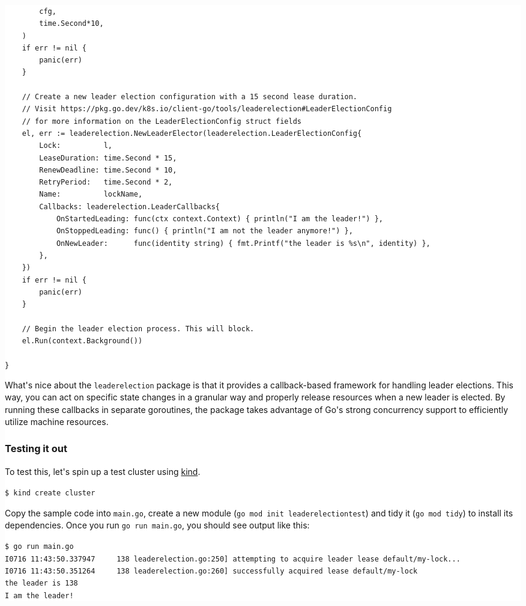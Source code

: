 ```
		cfg,
		time.Second*10,
	)
	if err != nil {
		panic(err)
	}

	// Create a new leader election configuration with a 15 second lease duration.
	// Visit https://pkg.go.dev/k8s.io/client-go/tools/leaderelection#LeaderElectionConfig
	// for more information on the LeaderElectionConfig struct fields
	el, err := leaderelection.NewLeaderElector(leaderelection.LeaderElectionConfig{
		Lock:          l,
		LeaseDuration: time.Second * 15,
		RenewDeadline: time.Second * 10,
		RetryPeriod:   time.Second * 2,
		Name:          lockName,
		Callbacks: leaderelection.LeaderCallbacks{
			OnStartedLeading: func(ctx context.Context) { println("I am the leader!") },
			OnStoppedLeading: func() { println("I am not the leader anymore!") },
			OnNewLeader:      func(identity string) { fmt.Printf("the leader is %s\n", identity) },
		},
	})
	if err != nil {
		panic(err)
	}

	// Begin the leader election process. This will block.
	el.Run(context.Background())

}

```

What's nice about the `leaderelection` package is that it provides a callback-based framework for handling leader elections. This way, you can act on specific state changes in a granular way and properly release resources when a new leader is elected. By running these callbacks in separate goroutines, the package takes advantage of Go's strong concurrency support to efficiently utilize machine resources.

### Testing it out

To test this, let's spin up a test cluster using [kind](https://kind.sigs.k8s.io/).
```
$ kind create cluster

```

Copy the sample code into `main.go`, create a new module (`go mod init leaderelectiontest`) and tidy it (`go mod tidy`) to install its dependencies. Once you run `go run main.go`, you should see output like this:

```
$ go run main.go
I0716 11:43:50.337947     138 leaderelection.go:250] attempting to acquire leader lease default/my-lock...
I0716 11:43:50.351264     138 leaderelection.go:260] successfully acquired lease default/my-lock
the leader is 138
I am the leader!

```
